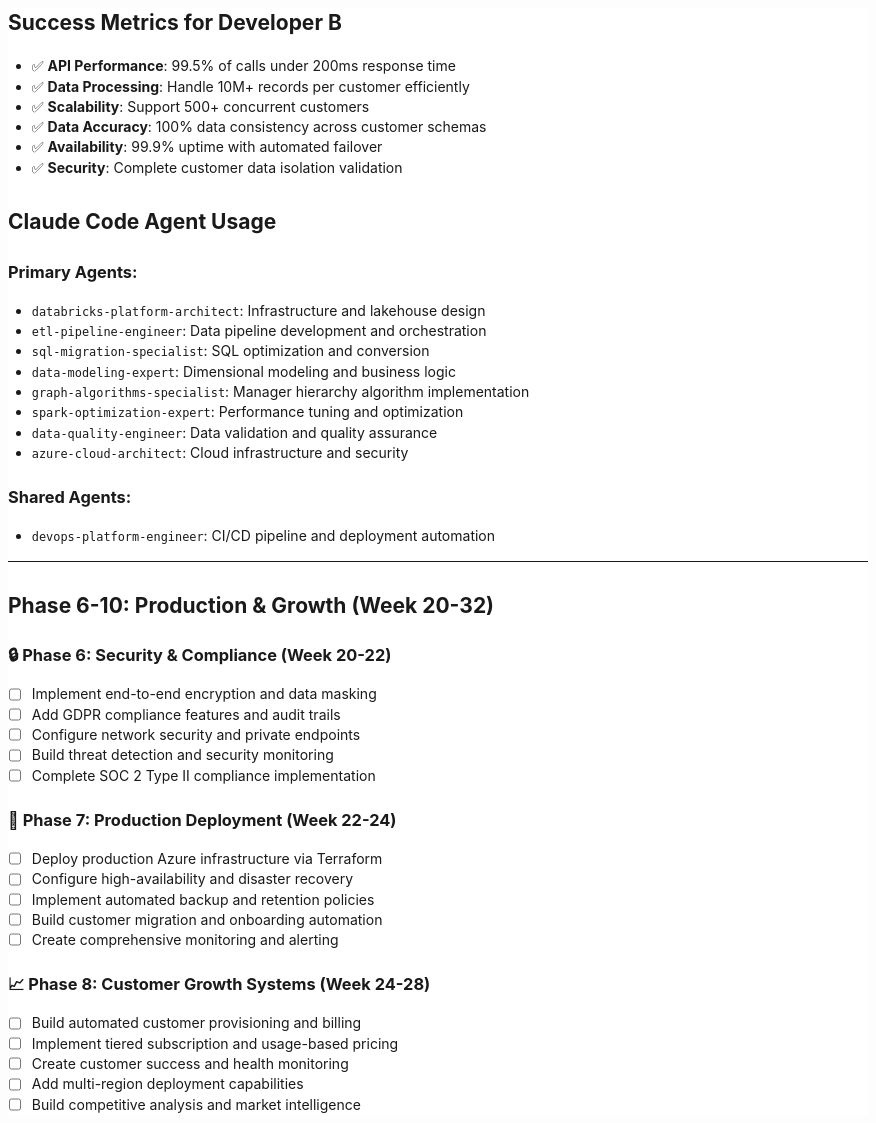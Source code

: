
## **Success Metrics for Developer B**

- ✅ **API Performance**: 99.5% of calls under 200ms response time
- ✅ **Data Processing**: Handle 10M+ records per customer efficiently  
- ✅ **Scalability**: Support 500+ concurrent customers
- ✅ **Data Accuracy**: 100% data consistency across customer schemas
- ✅ **Availability**: 99.9% uptime with automated failover
- ✅ **Security**: Complete customer data isolation validation

## **Claude Code Agent Usage**

### **Primary Agents:**
- `databricks-platform-architect`: Infrastructure and lakehouse design
- `etl-pipeline-engineer`: Data pipeline development and orchestration
- `sql-migration-specialist`: SQL optimization and conversion  
- `data-modeling-expert`: Dimensional modeling and business logic
- `graph-algorithms-specialist`: Manager hierarchy algorithm implementation
- `spark-optimization-expert`: Performance tuning and optimization
- `data-quality-engineer`: Data validation and quality assurance
- `azure-cloud-architect`: Cloud infrastructure and security

### **Shared Agents:**
- `devops-platform-engineer`: CI/CD pipeline and deployment automation

---

## **Phase 6-10: Production & Growth (Week 20-32)**

### 🔒 **Phase 6: Security & Compliance (Week 20-22)**
- [ ] Implement end-to-end encryption and data masking
- [ ] Add GDPR compliance features and audit trails
- [ ] Configure network security and private endpoints
- [ ] Build threat detection and security monitoring
- [ ] Complete SOC 2 Type II compliance implementation

### 🚀 **Phase 7: Production Deployment (Week 22-24)**  
- [ ] Deploy production Azure infrastructure via Terraform
- [ ] Configure high-availability and disaster recovery
- [ ] Implement automated backup and retention policies
- [ ] Build customer migration and onboarding automation
- [ ] Create comprehensive monitoring and alerting

### 📈 **Phase 8: Customer Growth Systems (Week 24-28)**
- [ ] Build automated customer provisioning and billing
- [ ] Implement tiered subscription and usage-based pricing
- [ ] Create customer success and health monitoring
- [ ] Add multi-region deployment capabilities  
- [ ] Build competitive analysis and market intelligence
